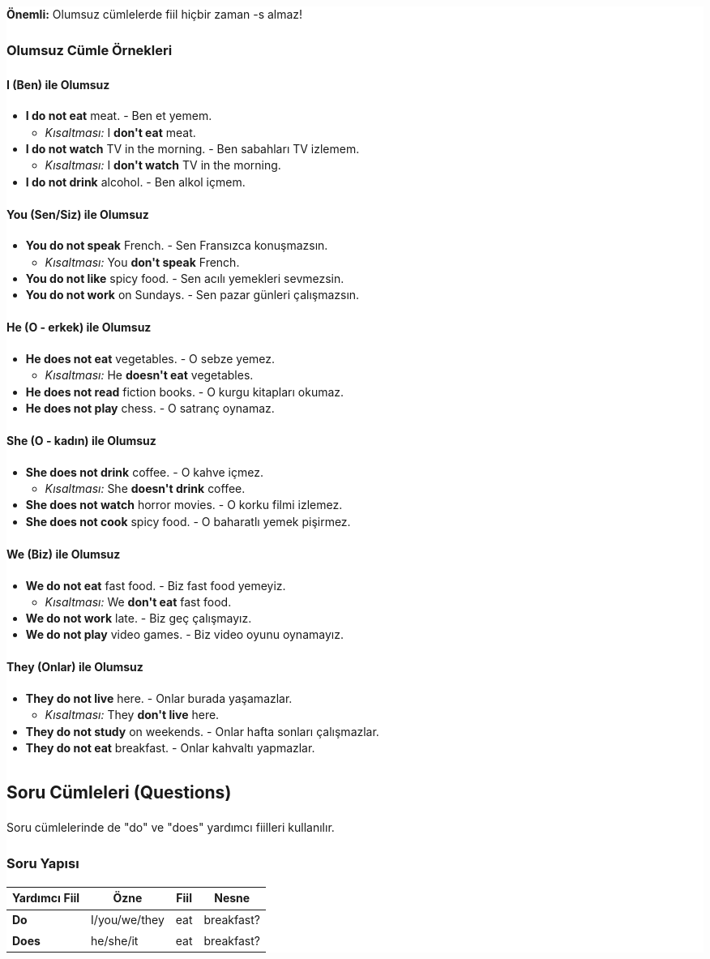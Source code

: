 **Önemli:** Olumsuz cümlelerde fiil hiçbir zaman -s almaz!

### Olumsuz Cümle Örnekleri

#### I (Ben) ile Olumsuz

*   **I do not eat** meat. - Ben et yemem.
    *   _Kısaltması:_ I **don't eat** meat.
*   **I do not watch** TV in the morning. - Ben sabahları TV izlemem.
    *   _Kısaltması:_ I **don't watch** TV in the morning.
*   **I do not drink** alcohol. - Ben alkol içmem.

#### You (Sen/Siz) ile Olumsuz

*   **You do not speak** French. - Sen Fransızca konuşmazsın.
    *   _Kısaltması:_ You **don't speak** French.
*   **You do not like** spicy food. - Sen acılı yemekleri sevmezsin.
*   **You do not work** on Sundays. - Sen pazar günleri çalışmazsın.

#### He (O - erkek) ile Olumsuz

*   **He does not eat** vegetables. - O sebze yemez.
    *   _Kısaltması:_ He **doesn't eat** vegetables.
*   **He does not read** fiction books. - O kurgu kitapları okumaz.
*   **He does not play** chess. - O satranç oynamaz.

#### She (O - kadın) ile Olumsuz

*   **She does not drink** coffee. - O kahve içmez.
    *   _Kısaltması:_ She **doesn't drink** coffee.
*   **She does not watch** horror movies. - O korku filmi izlemez.
*   **She does not cook** spicy food. - O baharatlı yemek pişirmez.

#### We (Biz) ile Olumsuz

*   **We do not eat** fast food. - Biz fast food yemeyiz.
    *   _Kısaltması:_ We **don't eat** fast food.
*   **We do not work** late. - Biz geç çalışmayız.
*   **We do not play** video games. - Biz video oyunu oynamayız.

#### They (Onlar) ile Olumsuz

*   **They do not live** here. - Onlar burada yaşamazlar.
    *   _Kısaltması:_ They **don't live** here.
*   **They do not study** on weekends. - Onlar hafta sonları çalışmazlar.
*   **They do not eat** breakfast. - Onlar kahvaltı yapmazlar.

## Soru Cümleleri (Questions)

Soru cümlelerinde de "do" ve "does" yardımcı fiilleri kullanılır.

### Soru Yapısı

| Yardımcı Fiil | Özne | Fiil | Nesne |
|---------------|------|------|-------|
| **Do** | I/you/we/they | eat | breakfast? |
| **Does** | he/she/it | eat | breakfast? |
